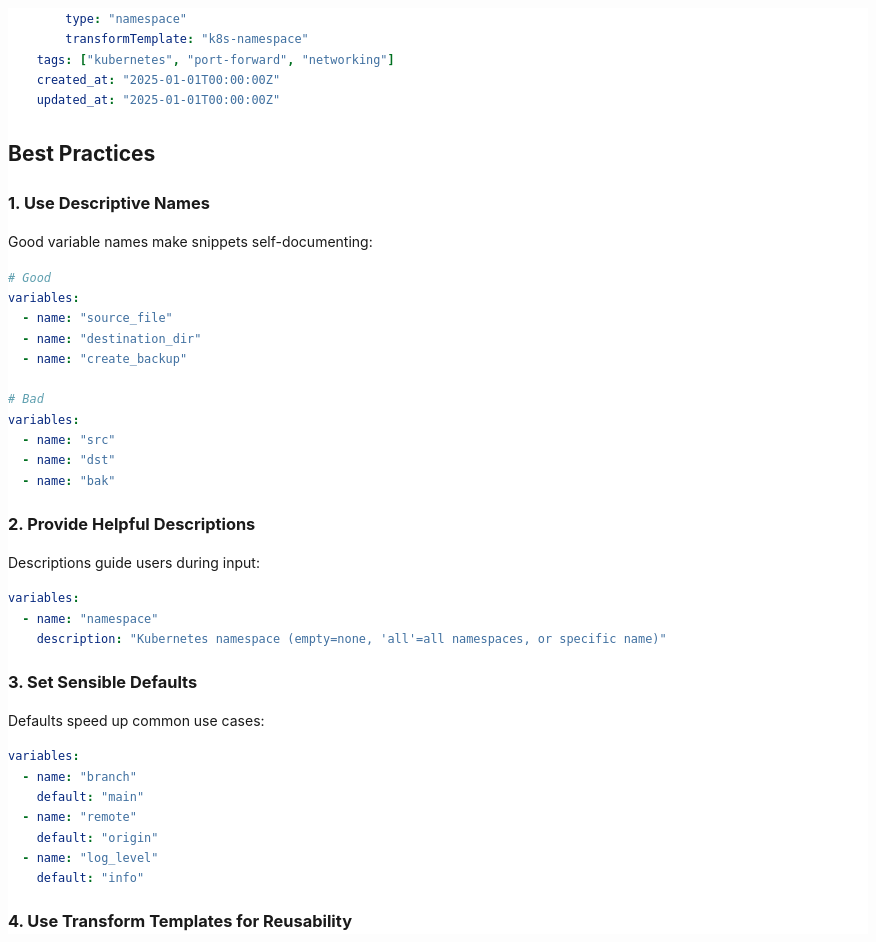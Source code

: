 ```yaml
        type: "namespace"
        transformTemplate: "k8s-namespace"
    tags: ["kubernetes", "port-forward", "networking"]
    created_at: "2025-01-01T00:00:00Z"
    updated_at: "2025-01-01T00:00:00Z"
```

## Best Practices

### 1. Use Descriptive Names

Good variable names make snippets self-documenting:

```yaml
# Good
variables:
  - name: "source_file"
  - name: "destination_dir"
  - name: "create_backup"

# Bad
variables:
  - name: "src"
  - name: "dst"
  - name: "bak"
```

### 2. Provide Helpful Descriptions

Descriptions guide users during input:

```yaml
variables:
  - name: "namespace"
    description: "Kubernetes namespace (empty=none, 'all'=all namespaces, or specific name)"
```

### 3. Set Sensible Defaults

Defaults speed up common use cases:

```yaml
variables:
  - name: "branch"
    default: "main"
  - name: "remote"
    default: "origin"
  - name: "log_level"
    default: "info"
```

### 4. Use Transform Templates for Reusability

